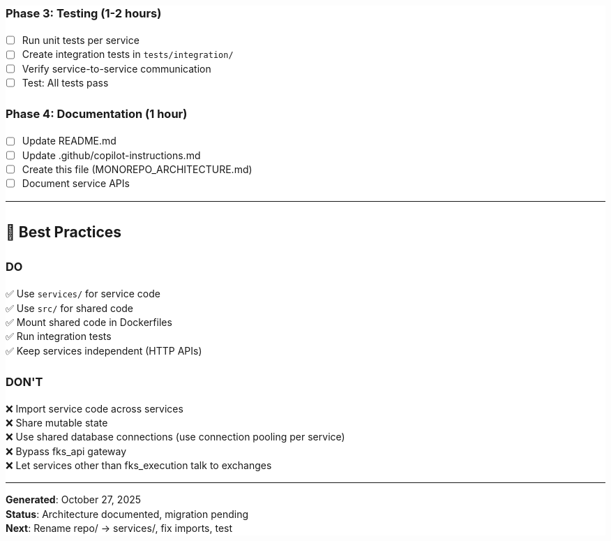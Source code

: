 ### Phase 3: Testing (1-2 hours)
- [ ] Run unit tests per service
- [ ] Create integration tests in `tests/integration/`
- [ ] Verify service-to-service communication
- [ ] Test: All tests pass

### Phase 4: Documentation (1 hour)
- [ ] Update README.md
- [ ] Update .github/copilot-instructions.md
- [ ] Create this file (MONOREPO_ARCHITECTURE.md)
- [ ] Document service APIs

---

## 🎯 Best Practices

### DO
✅ Use `services/` for service code  
✅ Use `src/` for shared code  
✅ Mount shared code in Dockerfiles  
✅ Run integration tests  
✅ Keep services independent (HTTP APIs)

### DON'T
❌ Import service code across services  
❌ Share mutable state  
❌ Use shared database connections (use connection pooling per service)  
❌ Bypass fks_api gateway  
❌ Let services other than fks_execution talk to exchanges

---

**Generated**: October 27, 2025  
**Status**: Architecture documented, migration pending  
**Next**: Rename repo/ → services/, fix imports, test
